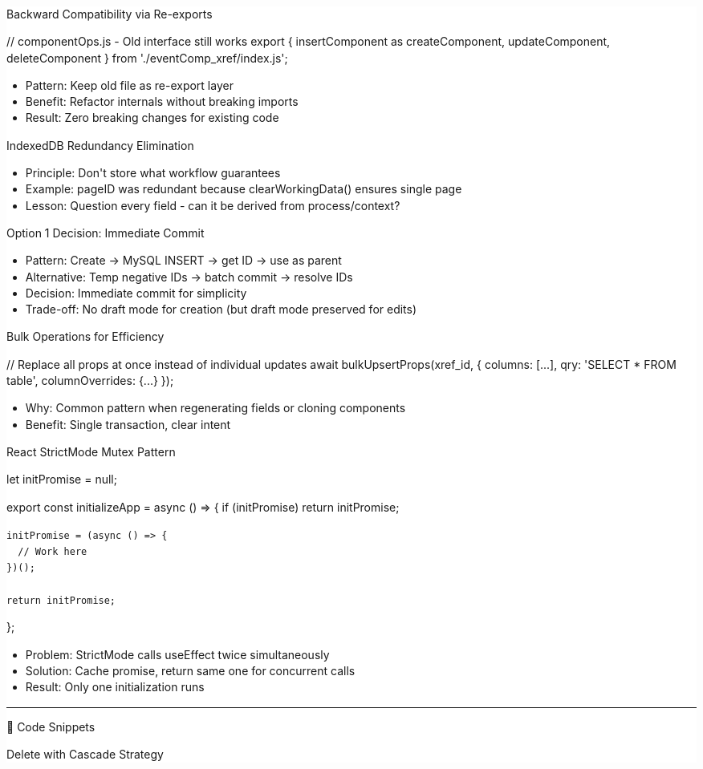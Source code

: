  Backward Compatibility via Re-exports

  // componentOps.js - Old interface still works
  export {
    insertComponent as createComponent,
    updateComponent,
    deleteComponent
  } from './eventComp_xref/index.js';
  - Pattern: Keep old file as re-export layer
  - Benefit: Refactor internals without breaking imports
  - Result: Zero breaking changes for existing code

  IndexedDB Redundancy Elimination

  - Principle: Don't store what workflow guarantees
  - Example: pageID was redundant because clearWorkingData() ensures single page
  - Lesson: Question every field - can it be derived from process/context?

  Option 1 Decision: Immediate Commit

  - Pattern: Create → MySQL INSERT → get ID → use as parent
  - Alternative: Temp negative IDs → batch commit → resolve IDs
  - Decision: Immediate commit for simplicity
  - Trade-off: No draft mode for creation (but draft mode preserved for edits)

  Bulk Operations for Efficiency

  // Replace all props at once instead of individual updates
  await bulkUpsertProps(xref_id, {
    columns: [...],
    qry: 'SELECT * FROM table',
    columnOverrides: {...}
  });
  - Why: Common pattern when regenerating fields or cloning components
  - Benefit: Single transaction, clear intent

  React StrictMode Mutex Pattern

  let initPromise = null;

  export const initializeApp = async () => {
    if (initPromise) return initPromise;

    initPromise = (async () => {
      // Work here
    })();

    return initPromise;
  };
  - Problem: StrictMode calls useEffect twice simultaneously
  - Solution: Cache promise, return same one for concurrent calls
  - Result: Only one initialization runs

  ---
  📝 Code Snippets

  Delete with Cascade Strategy
